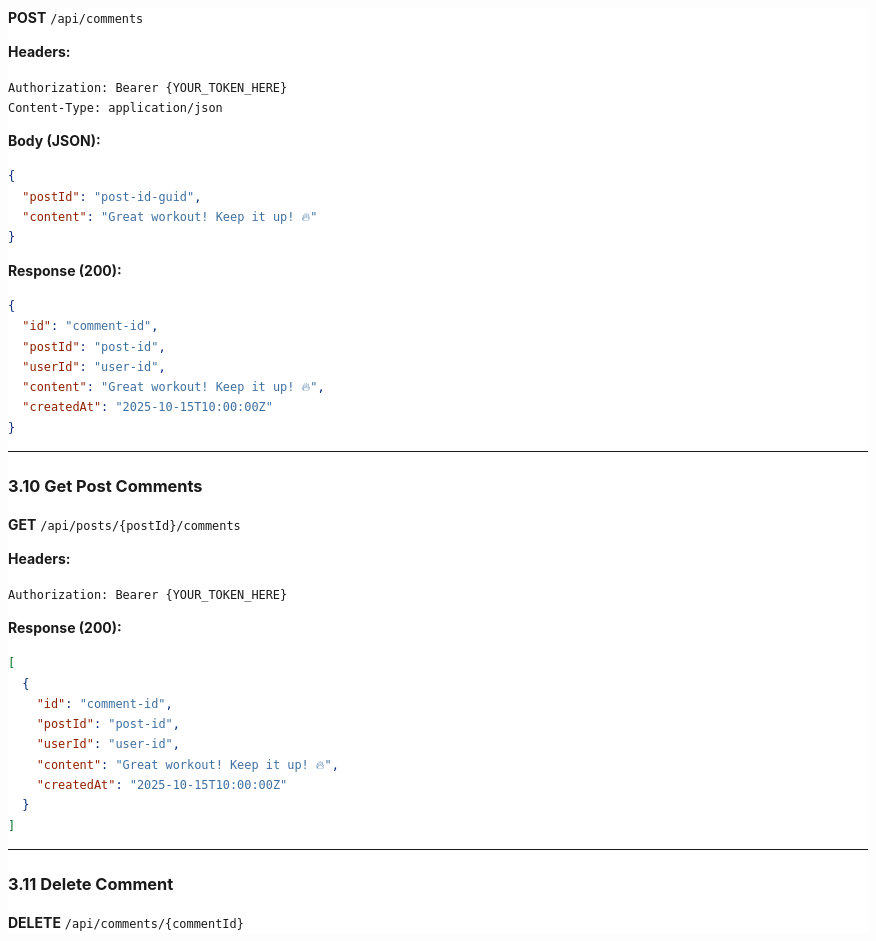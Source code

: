 **POST** `/api/comments`

**Headers:**
```
Authorization: Bearer {YOUR_TOKEN_HERE}
Content-Type: application/json
```

**Body (JSON):**
```json
{
  "postId": "post-id-guid",
  "content": "Great workout! Keep it up! 🔥"
}
```

**Response (200):**
```json
{
  "id": "comment-id",
  "postId": "post-id",
  "userId": "user-id",
  "content": "Great workout! Keep it up! 🔥",
  "createdAt": "2025-10-15T10:00:00Z"
}
```

---

### 3.10 Get Post Comments

**GET** `/api/posts/{postId}/comments`

**Headers:**
```
Authorization: Bearer {YOUR_TOKEN_HERE}
```

**Response (200):**
```json
[
  {
    "id": "comment-id",
    "postId": "post-id",
    "userId": "user-id",
    "content": "Great workout! Keep it up! 🔥",
    "createdAt": "2025-10-15T10:00:00Z"
  }
]
```

---

### 3.11 Delete Comment

**DELETE** `/api/comments/{commentId}`

